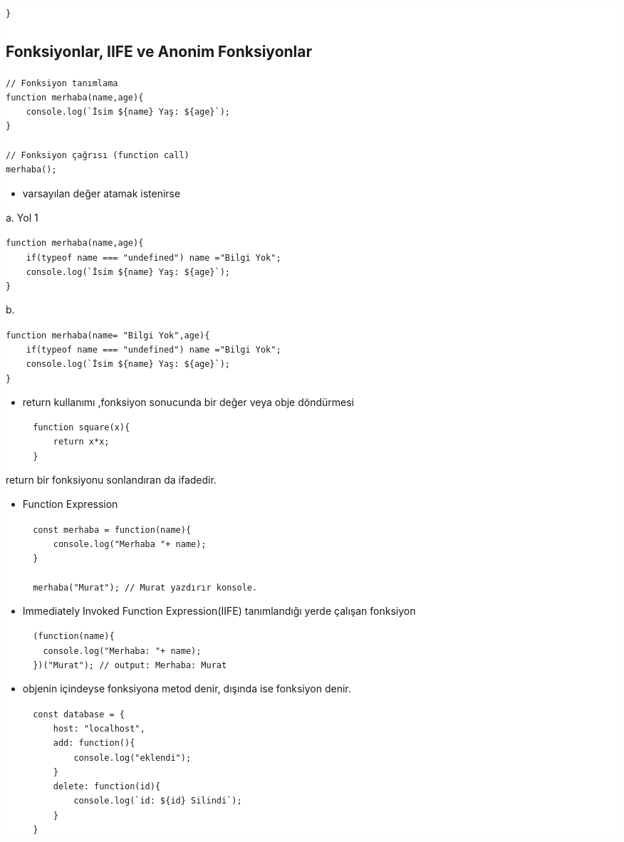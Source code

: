     }


## Fonksiyonlar, IIFE ve Anonim Fonksiyonlar

    // Fonksiyon tanımlama
    function merhaba(name,age){
        console.log(`İsim ${name} Yaş: ${age}`);
    }

    // Fonksiyon çağrısı (function call)
    merhaba();

- varsayılan değer atamak istenirse

a. Yol 1

    function merhaba(name,age){
        if(typeof name === "undefined") name ="Bilgi Yok";
        console.log(`İsim ${name} Yaş: ${age}`);
    }

b.

    function merhaba(name= "Bilgi Yok",age){
        if(typeof name === "undefined") name ="Bilgi Yok";
        console.log(`İsim ${name} Yaş: ${age}`);
    }

- return kullanımı ,fonksiyon sonucunda bir değer veya obje döndürmesi

        function square(x){
            return x*x;
        }

return bir fonksiyonu sonlandıran da ifadedir.

- Function Expression

        const merhaba = function(name){
            console.log("Merhaba "+ name);
        }

        merhaba("Murat"); // Murat yazdırır konsole.

- Immediately Invoked Function Expression(IIFE) tanımlandığı yerde çalışan fonksiyon

        (function(name){
          console.log("Merhaba: "+ name);
        })("Murat"); // output: Merhaba: Murat

- objenin içindeyse fonksiyona metod denir, dışında ise fonksiyon denir.

        const database = {
            host: "localhost",
            add: function(){
                console.log("eklendi");
            }
            delete: function(id){
                console.log(`id: ${id} Silindi`);
            }
        }

